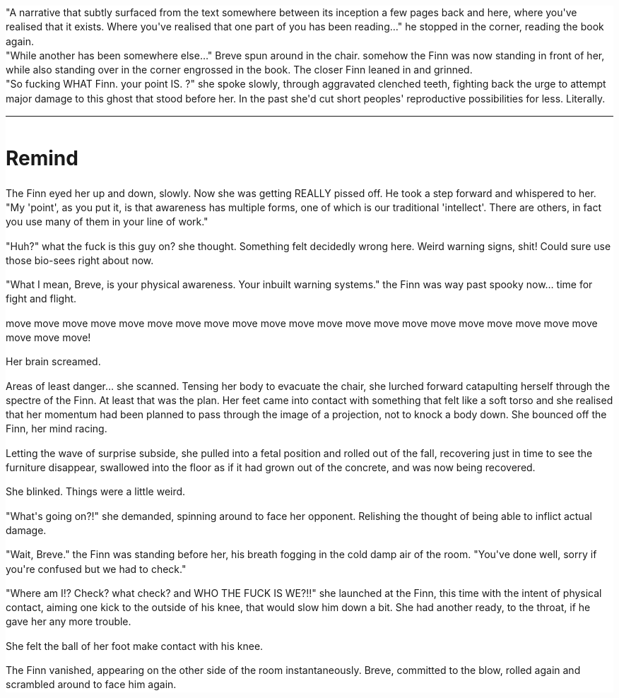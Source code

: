 "A narrative that subtly surfaced from the text somewhere between its inception a few pages back and here, where you've realised that it exists. Where you've realised that one part of you has been reading…" he stopped in the corner, reading the book again.  
"While another has been somewhere else…" Breve spun around in the chair. somehow the Finn was now standing in front of her, while also standing over in the corner engrossed in the book. The closer Finn leaned in and grinned.  
"So fucking WHAT Finn. your point IS. ?" she spoke slowly, through aggravated clenched teeth, fighting back the urge to attempt major damage to this ghost that stood before her. In the past she'd cut short peoples' reproductive possibilities for less. Literally.

---

# Remind

The Finn eyed her up and down, slowly. Now she was getting REALLY pissed off. He took a step forward and whispered to her. "My 'point', as you put it, is that awareness has multiple forms, one of which is our traditional 'intellect'. There are others, in fact you use many of them in your line of work."

"Huh?" what the fuck is this guy on? she thought. Something felt decidedly wrong here. Weird warning signs, shit! Could sure use those bio-sees right about now.

"What I mean, Breve, is your physical awareness. Your inbuilt warning systems." the Finn was way past spooky now… time for fight and flight.

move move move move move move move move move move move move move move move move move move move move move move move move!

Her brain screamed.

Areas of least danger… she scanned. Tensing her body to evacuate the chair, she lurched forward catapulting herself through the spectre of the Finn. At least that was the plan. Her feet came into contact with something that felt like a soft torso and she realised that her momentum had been planned to pass through the image of a projection, not to knock a body down. She bounced off the Finn, her mind racing.

Letting the wave of surprise subside, she pulled into a fetal position and rolled out of the fall, recovering just in time to see the furniture disappear, swallowed into the floor as if it had grown out of the concrete, and was now being recovered.

She blinked. Things were a little weird.

"What's going on?!" she demanded, spinning around to face her opponent. Relishing the thought of being able to inflict actual damage.

"Wait, Breve." the Finn was standing before her, his breath fogging in the cold damp air of the room. "You've done well, sorry if you're confused but we had to check."

"Where am I!? Check? what check? and WHO THE FUCK IS WE?!!" she launched at the Finn, this time with the intent of physical contact, aiming one kick to the outside of his knee, that would slow him down a bit. She had another ready, to the throat, if he gave her any more trouble.

She felt the ball of her foot make contact with his knee.

The Finn vanished, appearing on the other side of the room instantaneously. Breve, committed to the blow, rolled again and scrambled around to face him again.
